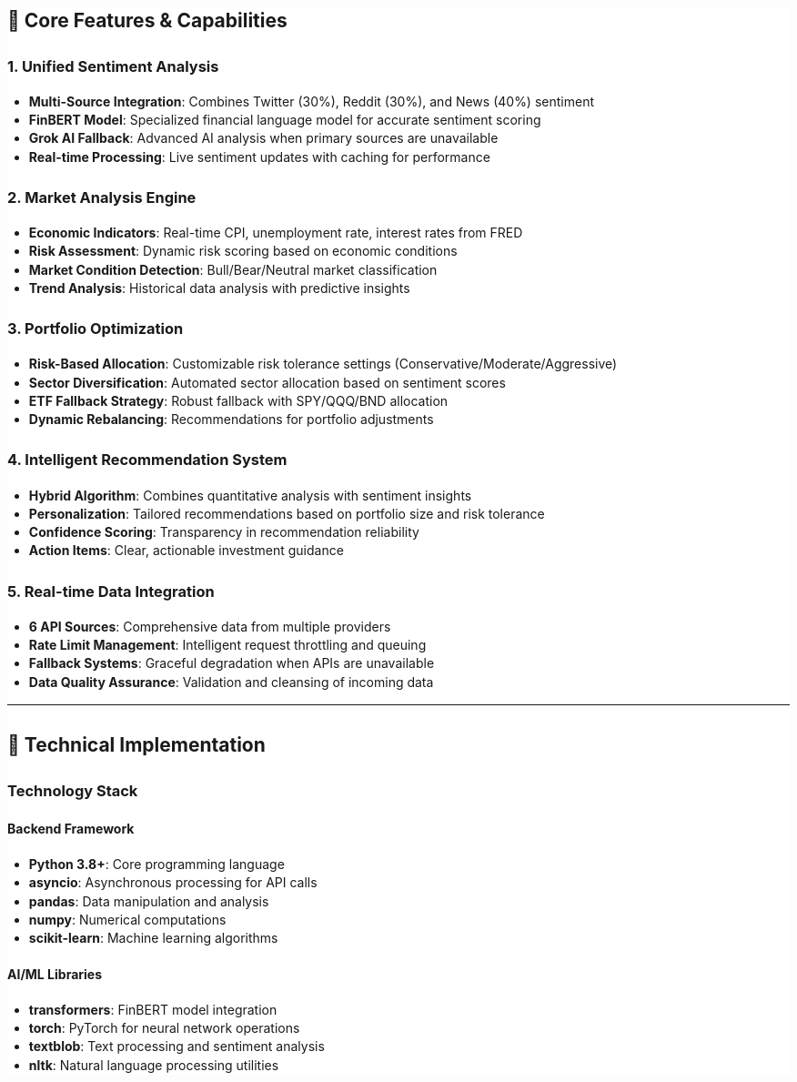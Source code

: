 
## 🚀 Core Features & Capabilities

### 1. **Unified Sentiment Analysis**
- **Multi-Source Integration**: Combines Twitter (30%), Reddit (30%), and News (40%) sentiment
- **FinBERT Model**: Specialized financial language model for accurate sentiment scoring
- **Grok AI Fallback**: Advanced AI analysis when primary sources are unavailable
- **Real-time Processing**: Live sentiment updates with caching for performance

### 2. **Market Analysis Engine**
- **Economic Indicators**: Real-time CPI, unemployment rate, interest rates from FRED
- **Risk Assessment**: Dynamic risk scoring based on economic conditions
- **Market Condition Detection**: Bull/Bear/Neutral market classification
- **Trend Analysis**: Historical data analysis with predictive insights

### 3. **Portfolio Optimization**
- **Risk-Based Allocation**: Customizable risk tolerance settings (Conservative/Moderate/Aggressive)
- **Sector Diversification**: Automated sector allocation based on sentiment scores
- **ETF Fallback Strategy**: Robust fallback with SPY/QQQ/BND allocation
- **Dynamic Rebalancing**: Recommendations for portfolio adjustments

### 4. **Intelligent Recommendation System**
- **Hybrid Algorithm**: Combines quantitative analysis with sentiment insights
- **Personalization**: Tailored recommendations based on portfolio size and risk tolerance
- **Confidence Scoring**: Transparency in recommendation reliability
- **Action Items**: Clear, actionable investment guidance

### 5. **Real-time Data Integration**
- **6 API Sources**: Comprehensive data from multiple providers
- **Rate Limit Management**: Intelligent request throttling and queuing
- **Fallback Systems**: Graceful degradation when APIs are unavailable
- **Data Quality Assurance**: Validation and cleansing of incoming data

---

## 🔧 Technical Implementation

### Technology Stack

#### **Backend Framework**
- **Python 3.8+**: Core programming language
- **asyncio**: Asynchronous processing for API calls
- **pandas**: Data manipulation and analysis
- **numpy**: Numerical computations
- **scikit-learn**: Machine learning algorithms

#### **AI/ML Libraries**
- **transformers**: FinBERT model integration
- **torch**: PyTorch for neural network operations
- **textblob**: Text processing and sentiment analysis
- **nltk**: Natural language processing utilities
